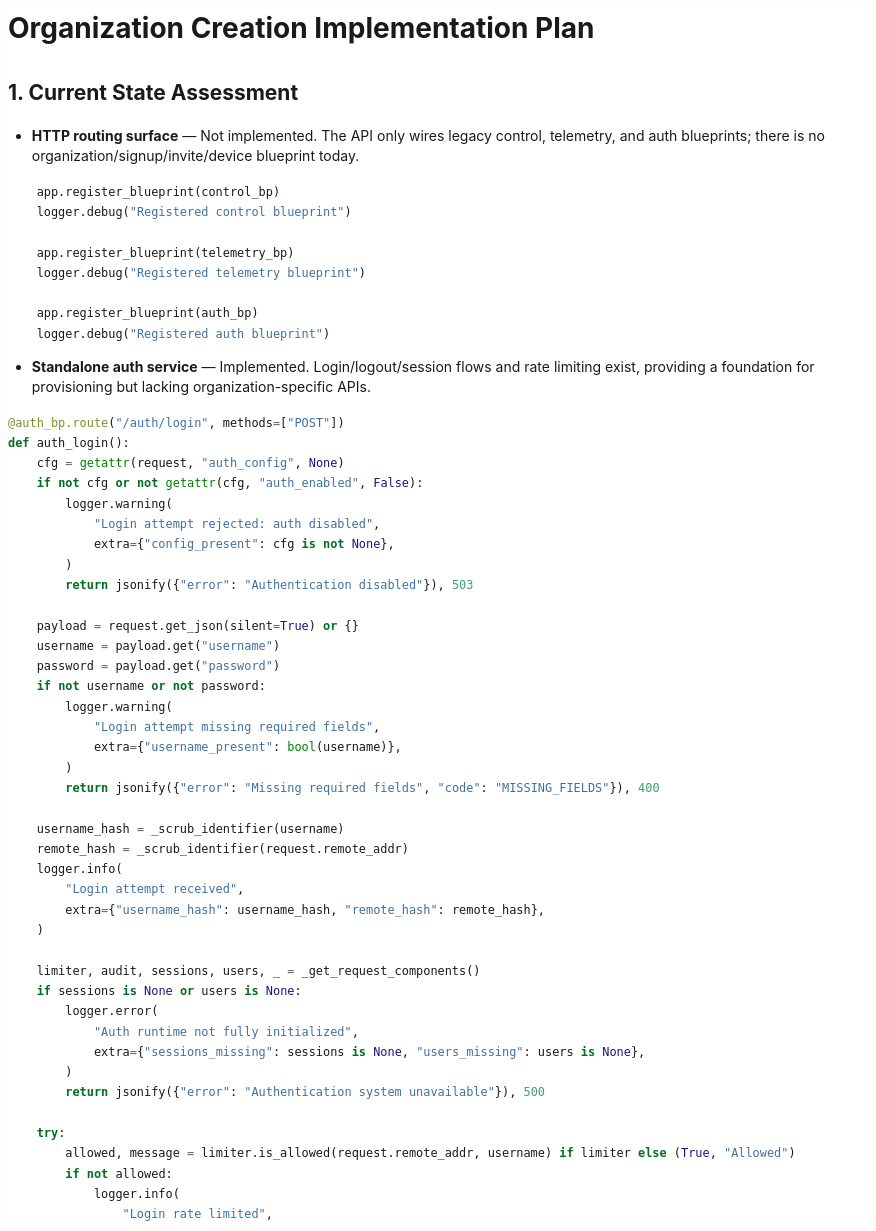 # Organization Creation Implementation Plan

## 1. Current State Assessment

- **HTTP routing surface** — Not implemented. The API only wires legacy control, telemetry, and auth blueprints; there is no organization/signup/invite/device blueprint today.

```22:35:apps/api/http/router.py
    app.register_blueprint(control_bp)
    logger.debug("Registered control blueprint")

    app.register_blueprint(telemetry_bp)
    logger.debug("Registered telemetry blueprint")

    app.register_blueprint(auth_bp)
    logger.debug("Registered auth blueprint")
```

- **Standalone auth service** — Implemented. Login/logout/session flows and rate limiting exist, providing a foundation for provisioning but lacking organization-specific APIs.

```105:198:apps/auth_service/http/auth_routes.py
@auth_bp.route("/auth/login", methods=["POST"])
def auth_login():
    cfg = getattr(request, "auth_config", None)
    if not cfg or not getattr(cfg, "auth_enabled", False):
        logger.warning(
            "Login attempt rejected: auth disabled",
            extra={"config_present": cfg is not None},
        )
        return jsonify({"error": "Authentication disabled"}), 503

    payload = request.get_json(silent=True) or {}
    username = payload.get("username")
    password = payload.get("password")
    if not username or not password:
        logger.warning(
            "Login attempt missing required fields",
            extra={"username_present": bool(username)},
        )
        return jsonify({"error": "Missing required fields", "code": "MISSING_FIELDS"}), 400

    username_hash = _scrub_identifier(username)
    remote_hash = _scrub_identifier(request.remote_addr)
    logger.info(
        "Login attempt received",
        extra={"username_hash": username_hash, "remote_hash": remote_hash},
    )

    limiter, audit, sessions, users, _ = _get_request_components()
    if sessions is None or users is None:
        logger.error(
            "Auth runtime not fully initialized",
            extra={"sessions_missing": sessions is None, "users_missing": users is None},
        )
        return jsonify({"error": "Authentication system unavailable"}), 500

    try:
        allowed, message = limiter.is_allowed(request.remote_addr, username) if limiter else (True, "Allowed")
        if not allowed:
            logger.info(
                "Login rate limited",
```